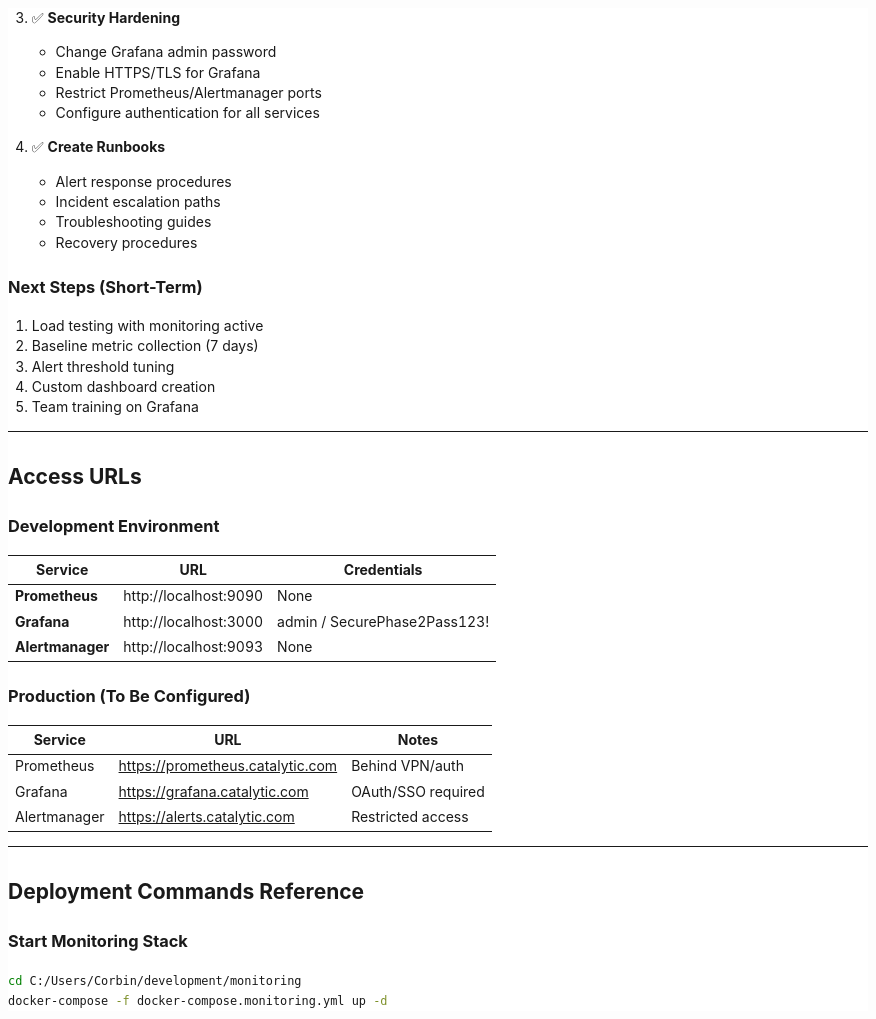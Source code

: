 3. ✅ **Security Hardening**
   - Change Grafana admin password
   - Enable HTTPS/TLS for Grafana
   - Restrict Prometheus/Alertmanager ports
   - Configure authentication for all services

4. ✅ **Create Runbooks**
   - Alert response procedures
   - Incident escalation paths
   - Troubleshooting guides
   - Recovery procedures

### Next Steps (Short-Term)

1. Load testing with monitoring active
2. Baseline metric collection (7 days)
3. Alert threshold tuning
4. Custom dashboard creation
5. Team training on Grafana

---

## Access URLs

### Development Environment

| Service | URL | Credentials |
|---------|-----|-------------|
| **Prometheus** | http://localhost:9090 | None |
| **Grafana** | http://localhost:3000 | admin / SecurePhase2Pass123! |
| **Alertmanager** | http://localhost:9093 | None |

### Production (To Be Configured)

| Service | URL | Notes |
|---------|-----|-------|
| Prometheus | https://prometheus.catalytic.com | Behind VPN/auth |
| Grafana | https://grafana.catalytic.com | OAuth/SSO required |
| Alertmanager | https://alerts.catalytic.com | Restricted access |

---

## Deployment Commands Reference

### Start Monitoring Stack
```bash
cd C:/Users/Corbin/development/monitoring
docker-compose -f docker-compose.monitoring.yml up -d
```
